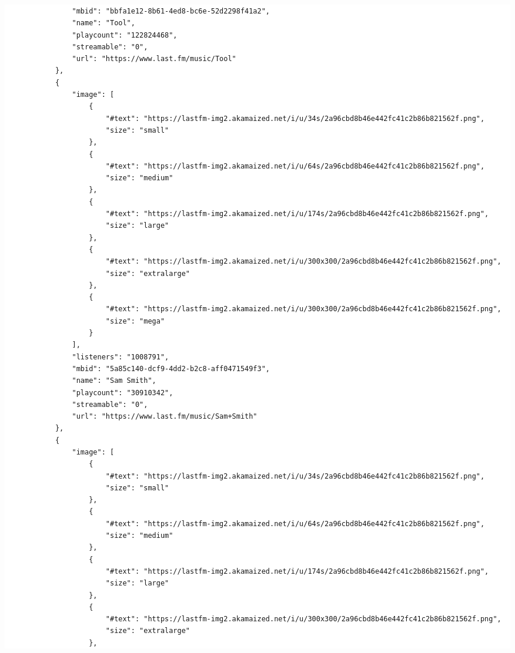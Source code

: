 ```
                "mbid": "bbfa1e12-8b61-4ed8-bc6e-52d2298f41a2",
                "name": "Tool",
                "playcount": "122824468",
                "streamable": "0",
                "url": "https://www.last.fm/music/Tool"
            },
            {
                "image": [
                    {
                        "#text": "https://lastfm-img2.akamaized.net/i/u/34s/2a96cbd8b46e442fc41c2b86b821562f.png",
                        "size": "small"
                    },
                    {
                        "#text": "https://lastfm-img2.akamaized.net/i/u/64s/2a96cbd8b46e442fc41c2b86b821562f.png",
                        "size": "medium"
                    },
                    {
                        "#text": "https://lastfm-img2.akamaized.net/i/u/174s/2a96cbd8b46e442fc41c2b86b821562f.png",
                        "size": "large"
                    },
                    {
                        "#text": "https://lastfm-img2.akamaized.net/i/u/300x300/2a96cbd8b46e442fc41c2b86b821562f.png",
                        "size": "extralarge"
                    },
                    {
                        "#text": "https://lastfm-img2.akamaized.net/i/u/300x300/2a96cbd8b46e442fc41c2b86b821562f.png",
                        "size": "mega"
                    }
                ],
                "listeners": "1008791",
                "mbid": "5a85c140-dcf9-4dd2-b2c8-aff0471549f3",
                "name": "Sam Smith",
                "playcount": "30910342",
                "streamable": "0",
                "url": "https://www.last.fm/music/Sam+Smith"
            },
            {
                "image": [
                    {
                        "#text": "https://lastfm-img2.akamaized.net/i/u/34s/2a96cbd8b46e442fc41c2b86b821562f.png",
                        "size": "small"
                    },
                    {
                        "#text": "https://lastfm-img2.akamaized.net/i/u/64s/2a96cbd8b46e442fc41c2b86b821562f.png",
                        "size": "medium"
                    },
                    {
                        "#text": "https://lastfm-img2.akamaized.net/i/u/174s/2a96cbd8b46e442fc41c2b86b821562f.png",
                        "size": "large"
                    },
                    {
                        "#text": "https://lastfm-img2.akamaized.net/i/u/300x300/2a96cbd8b46e442fc41c2b86b821562f.png",
                        "size": "extralarge"
                    },
```